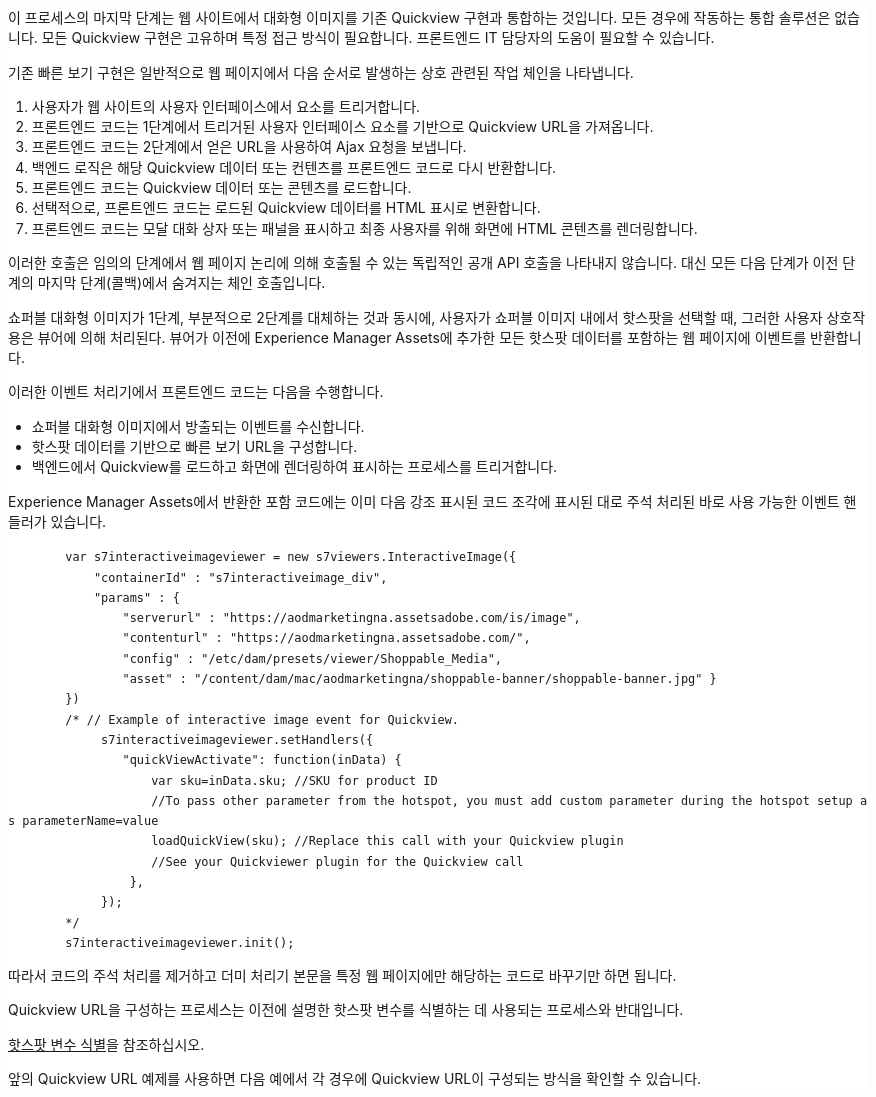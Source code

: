 이 프로세스의 마지막 단계는 웹 사이트에서 대화형 이미지를 기존 Quickview 구현과 통합하는 것입니다. 모든 경우에 작동하는 통합 솔루션은 없습니다. 모든 Quickview 구현은 고유하며 특정 접근 방식이 필요합니다. 프론트엔드 IT 담당자의 도움이 필요할 수 있습니다.

기존 빠른 보기 구현은 일반적으로 웹 페이지에서 다음 순서로 발생하는 상호 관련된 작업 체인을 나타냅니다.

1. 사용자가 웹 사이트의 사용자 인터페이스에서 요소를 트리거합니다.
1. 프론트엔드 코드는 1단계에서 트리거된 사용자 인터페이스 요소를 기반으로 Quickview URL을 가져옵니다.
1. 프론트엔드 코드는 2단계에서 얻은 URL을 사용하여 Ajax 요청을 보냅니다.
1. 백엔드 로직은 해당 Quickview 데이터 또는 컨텐츠를 프론트엔드 코드로 다시 반환합니다.
1. 프론트엔드 코드는 Quickview 데이터 또는 콘텐츠를 로드합니다.
1. 선택적으로, 프론트엔드 코드는 로드된 Quickview 데이터를 HTML 표시로 변환합니다.
1. 프론트엔드 코드는 모달 대화 상자 또는 패널을 표시하고 최종 사용자를 위해 화면에 HTML 콘텐츠를 렌더링합니다.

이러한 호출은 임의의 단계에서 웹 페이지 논리에 의해 호출될 수 있는 독립적인 공개 API 호출을 나타내지 않습니다. 대신 모든 다음 단계가 이전 단계의 마지막 단계(콜백)에서 숨겨지는 체인 호출입니다.

쇼퍼블 대화형 이미지가 1단계, 부분적으로 2단계를 대체하는 것과 동시에, 사용자가 쇼퍼블 이미지 내에서 핫스팟을 선택할 때, 그러한 사용자 상호작용은 뷰어에 의해 처리된다. 뷰어가 이전에 Experience Manager Assets에 추가한 모든 핫스팟 데이터를 포함하는 웹 페이지에 이벤트를 반환합니다.

이러한 이벤트 처리기에서 프론트엔드 코드는 다음을 수행합니다.

* 쇼퍼블 대화형 이미지에서 방출되는 이벤트를 수신합니다.
* 핫스팟 데이터를 기반으로 빠른 보기 URL을 구성합니다.
* 백엔드에서 Quickview를 로드하고 화면에 렌더링하여 표시하는 프로세스를 트리거합니다.

Experience Manager Assets에서 반환한 포함 코드에는 이미 다음 강조 표시된 코드 조각에 표시된 대로 주석 처리된 바로 사용 가능한 이벤트 핸들러가 있습니다.

```xml
        var s7interactiveimageviewer = new s7viewers.InteractiveImage({
            "containerId" : "s7interactiveimage_div",
            "params" : {
                "serverurl" : "https://aodmarketingna.assetsadobe.com/is/image",
                "contenturl" : "https://aodmarketingna.assetsadobe.com/",
                "config" : "/etc/dam/presets/viewer/Shoppable_Media",
                "asset" : "/content/dam/mac/aodmarketingna/shoppable-banner/shoppable-banner.jpg" }
        })
        /* // Example of interactive image event for Quickview.
             s7interactiveimageviewer.setHandlers({
                "quickViewActivate": function(inData) {
                    var sku=inData.sku; //SKU for product ID
                    //To pass other parameter from the hotspot, you must add custom parameter during the hotspot setup as parameterName=value
                    loadQuickView(sku); //Replace this call with your Quickview plugin
                    //See your Quickviewer plugin for the Quickview call
                 },
             });
        */
        s7interactiveimageviewer.init();
```

따라서 코드의 주석 처리를 제거하고 더미 처리기 본문을 특정 웹 페이지에만 해당하는 코드로 바꾸기만 하면 됩니다.

Quickview URL을 구성하는 프로세스는 이전에 설명한 핫스팟 변수를 식별하는 데 사용되는 프로세스와 반대입니다.

[핫스팟 변수 식별](#optional-identifying-hotspot-variables)을 참조하십시오.

앞의 Quickview URL 예제를 사용하면 다음 예에서 각 경우에 Quickview URL이 구성되는 방식을 확인할 수 있습니다.
